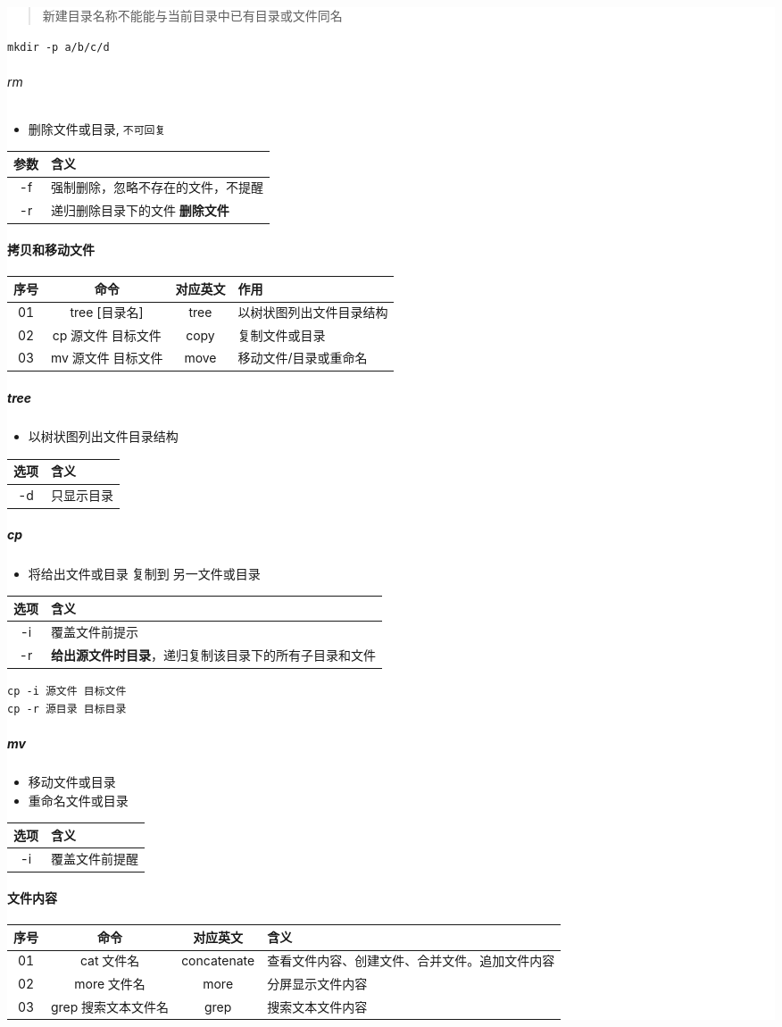 > 新建目录名称不能能与当前目录中已有目录或文件同名

```
mkdir -p a/b/c/d
```

###### rm
- 删除文件或目录, `不可回复`

| 参数 | 含义                               |
| :--: | :--------------------------------- |
|  -f  | 强制删除，忽略不存在的文件，不提醒 |
|  -r  | 递归删除目录下的文件 **删除文件**  |

#### 拷贝和移动文件
| 序号 |        命令        | 对应英文 | 作用                     |
| :--: | :----------------: | :------: | :----------------------- |
|  01  |   tree [目录名]    |   tree   | 以树状图列出文件目录结构 |
|  02  | cp 源文件 目标文件 |   copy   | 复制文件或目录           |
|  03  | mv 源文件 目标文件 |   move   | 移动文件/目录或重命名    |

##### tree
- 以树状图列出文件目录结构

| 选项 | 含义       |
| :--: | :--------- |
|  -d  | 只显示目录 |

##### cp
- 将给出文件或目录 复制到 另一文件或目录

| 选项 | 含义                                                     |
| :--: | :------------------------------------------------------- |
|  -i  | 覆盖文件前提示                                           |
|  -r  | **给出源文件时目录**，递归复制该目录下的所有子目录和文件 |

```
cp -i 源文件 目标文件
cp -r 源目录 目标目录
```

##### mv
- 移动文件或目录
- 重命名文件或目录

| 选项 | 含义           |
| :--: | :------------- |
|  -i  | 覆盖文件前提醒 |

#### 文件内容
| 序号 |        命令         |  对应英文   | 含义                                           |
| :--: | :-----------------: | :---------: | :--------------------------------------------- |
|  01  |     cat 文件名      | concatenate | 查看文件内容、创建文件、合并文件。追加文件内容 |
|  02  |     more 文件名     |    more     | 分屏显示文件内容                               |
|  03  | grep 搜索文本文件名 |    grep     | 搜索文本文件内容                               |
